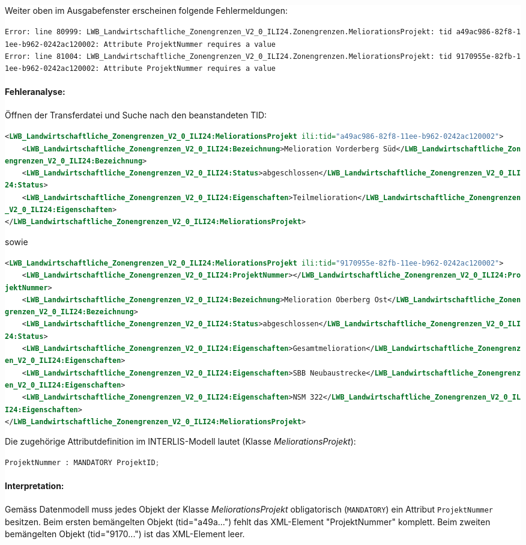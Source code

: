 Weiter oben im Ausgabefenster erscheinen folgende Fehlermeldungen:

```
Error: line 80999: LWB_Landwirtschaftliche_Zonengrenzen_V2_0_ILI24.Zonengrenzen.MeliorationsProjekt: tid a49ac986-82f8-11ee-b962-0242ac120002: Attribute ProjektNummer requires a value
Error: line 81004: LWB_Landwirtschaftliche_Zonengrenzen_V2_0_ILI24.Zonengrenzen.MeliorationsProjekt: tid 9170955e-82fb-11ee-b962-0242ac120002: Attribute ProjektNummer requires a value
```

#### Fehleranalyse:
Öffnen der Transferdatei und Suche nach den beanstandeten TID:

```xml
<LWB_Landwirtschaftliche_Zonengrenzen_V2_0_ILI24:MeliorationsProjekt ili:tid="a49ac986-82f8-11ee-b962-0242ac120002">
	<LWB_Landwirtschaftliche_Zonengrenzen_V2_0_ILI24:Bezeichnung>Melioration Vorderberg Süd</LWB_Landwirtschaftliche_Zonengrenzen_V2_0_ILI24:Bezeichnung>
	<LWB_Landwirtschaftliche_Zonengrenzen_V2_0_ILI24:Status>abgeschlossen</LWB_Landwirtschaftliche_Zonengrenzen_V2_0_ILI24:Status>
	<LWB_Landwirtschaftliche_Zonengrenzen_V2_0_ILI24:Eigenschaften>Teilmelioration</LWB_Landwirtschaftliche_Zonengrenzen_V2_0_ILI24:Eigenschaften>
</LWB_Landwirtschaftliche_Zonengrenzen_V2_0_ILI24:MeliorationsProjekt>
```

sowie

```xml
<LWB_Landwirtschaftliche_Zonengrenzen_V2_0_ILI24:MeliorationsProjekt ili:tid="9170955e-82fb-11ee-b962-0242ac120002">
	<LWB_Landwirtschaftliche_Zonengrenzen_V2_0_ILI24:ProjektNummer></LWB_Landwirtschaftliche_Zonengrenzen_V2_0_ILI24:ProjektNummer>
	<LWB_Landwirtschaftliche_Zonengrenzen_V2_0_ILI24:Bezeichnung>Melioration Oberberg Ost</LWB_Landwirtschaftliche_Zonengrenzen_V2_0_ILI24:Bezeichnung>
	<LWB_Landwirtschaftliche_Zonengrenzen_V2_0_ILI24:Status>abgeschlossen</LWB_Landwirtschaftliche_Zonengrenzen_V2_0_ILI24:Status>
	<LWB_Landwirtschaftliche_Zonengrenzen_V2_0_ILI24:Eigenschaften>Gesamtmelioration</LWB_Landwirtschaftliche_Zonengrenzen_V2_0_ILI24:Eigenschaften>
	<LWB_Landwirtschaftliche_Zonengrenzen_V2_0_ILI24:Eigenschaften>SBB Neubaustrecke</LWB_Landwirtschaftliche_Zonengrenzen_V2_0_ILI24:Eigenschaften>
	<LWB_Landwirtschaftliche_Zonengrenzen_V2_0_ILI24:Eigenschaften>NSM 322</LWB_Landwirtschaftliche_Zonengrenzen_V2_0_ILI24:Eigenschaften>
</LWB_Landwirtschaftliche_Zonengrenzen_V2_0_ILI24:MeliorationsProjekt>
```

Die zugehörige Attributdefinition im INTERLIS-Modell lautet (Klasse _MeliorationsProjekt_):

```python
ProjektNummer : MANDATORY ProjektID;
```

#### Interpretation:
Gemäss Datenmodell muss jedes Objekt der Klasse _MeliorationsProjekt_ obligatorisch (`MANDATORY`) ein Attribut `ProjektNummer` besitzen. Beim ersten bemängelten Objekt (tid="a49a...") fehlt das XML-Element "ProjektNummer" komplett. Beim zweiten bemängelten Objekt (tid="9170...") ist das XML-Element leer.
